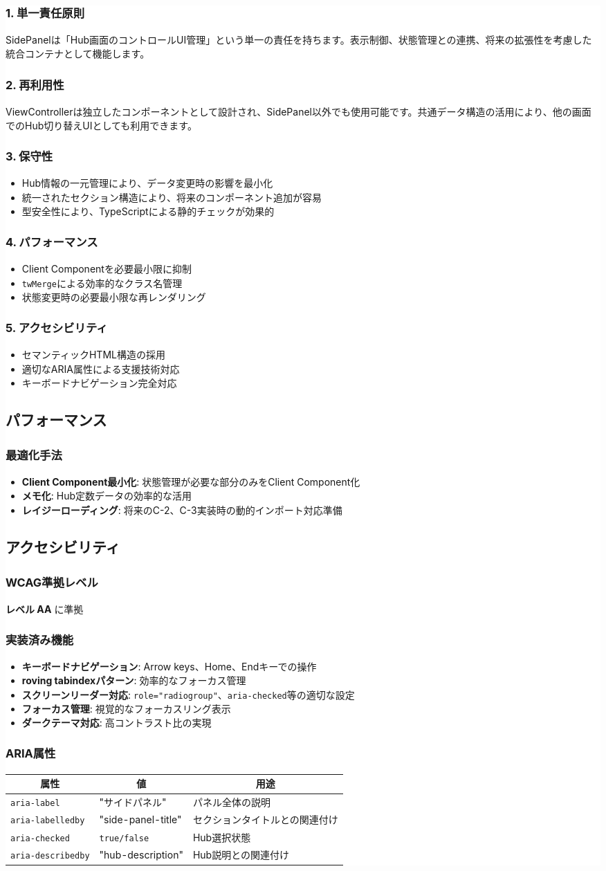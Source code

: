 ### 1. 単一責任原則

SidePanelは「Hub画面のコントロールUI管理」という単一の責任を持ちます。表示制御、状態管理との連携、将来の拡張性を考慮した統合コンテナとして機能します。

### 2. 再利用性

ViewControllerは独立したコンポーネントとして設計され、SidePanel以外でも使用可能です。共通データ構造の活用により、他の画面でのHub切り替えUIとしても利用できます。

### 3. 保守性

- Hub情報の一元管理により、データ変更時の影響を最小化
- 統一されたセクション構造により、将来のコンポーネント追加が容易
- 型安全性により、TypeScriptによる静的チェックが効果的

### 4. パフォーマンス

- Client Componentを必要最小限に抑制
- `twMerge`による効率的なクラス名管理
- 状態変更時の必要最小限な再レンダリング

### 5. アクセシビリティ

- セマンティックHTML構造の採用
- 適切なARIA属性による支援技術対応
- キーボードナビゲーション完全対応

## パフォーマンス

### 最適化手法

- **Client Component最小化**: 状態管理が必要な部分のみをClient Component化
- **メモ化**: Hub定数データの効率的な活用
- **レイジーローディング**: 将来のC-2、C-3実装時の動的インポート対応準備

## アクセシビリティ

### WCAG準拠レベル

**レベル AA** に準拠

### 実装済み機能

- **キーボードナビゲーション**: Arrow keys、Home、Endキーでの操作
- **roving tabindexパターン**: 効率的なフォーカス管理
- **スクリーンリーダー対応**: `role="radiogroup"`、`aria-checked`等の適切な設定
- **フォーカス管理**: 視覚的なフォーカスリング表示
- **ダークテーマ対応**: 高コントラスト比の実現

### ARIA属性

| 属性               | 値                 | 用途                           |
| ------------------ | ------------------ | ------------------------------ |
| `aria-label`       | "サイドパネル"     | パネル全体の説明               |
| `aria-labelledby`  | "side-panel-title" | セクションタイトルとの関連付け |
| `aria-checked`     | `true/false`       | Hub選択状態                    |
| `aria-describedby` | "hub-description"  | Hub説明との関連付け            |

